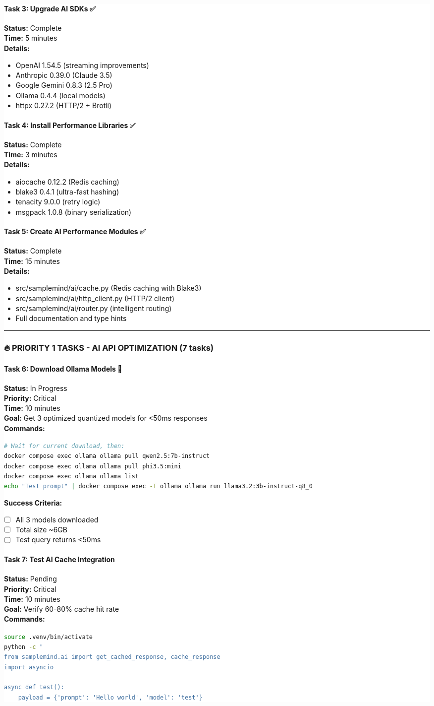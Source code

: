 #### Task 3: Upgrade AI SDKs ✅
**Status:** Complete  
**Time:** 5 minutes  
**Details:**
- OpenAI 1.54.5 (streaming improvements)
- Anthropic 0.39.0 (Claude 3.5)
- Google Gemini 0.8.3 (2.5 Pro)
- Ollama 0.4.4 (local models)
- httpx 0.27.2 (HTTP/2 + Brotli)

#### Task 4: Install Performance Libraries ✅
**Status:** Complete  
**Time:** 3 minutes  
**Details:**
- aiocache 0.12.2 (Redis caching)
- blake3 0.4.1 (ultra-fast hashing)
- tenacity 9.0.0 (retry logic)
- msgpack 1.0.8 (binary serialization)

#### Task 5: Create AI Performance Modules ✅
**Status:** Complete  
**Time:** 15 minutes  
**Details:**
- src/samplemind/ai/cache.py (Redis caching with Blake3)
- src/samplemind/ai/http_client.py (HTTP/2 client)
- src/samplemind/ai/router.py (intelligent routing)
- Full documentation and type hints

---

### 🔥 PRIORITY 1 TASKS - AI API OPTIMIZATION (7 tasks)

#### Task 6: Download Ollama Models 🔄
**Status:** In Progress  
**Priority:** Critical  
**Time:** 10 minutes  
**Goal:** Get 3 optimized quantized models for <50ms responses  
**Commands:**
```bash
# Wait for current download, then:
docker compose exec ollama ollama pull qwen2.5:7b-instruct
docker compose exec ollama ollama pull phi3.5:mini
docker compose exec ollama ollama list
echo "Test prompt" | docker compose exec -T ollama ollama run llama3.2:3b-instruct-q8_0
```
**Success Criteria:**
- [ ] All 3 models downloaded
- [ ] Total size ~6GB
- [ ] Test query returns <50ms

#### Task 7: Test AI Cache Integration
**Status:** Pending  
**Priority:** Critical  
**Time:** 10 minutes  
**Goal:** Verify 60-80% cache hit rate  
**Commands:**
```bash
source .venv/bin/activate
python -c "
from samplemind.ai import get_cached_response, cache_response
import asyncio

async def test():
    payload = {'prompt': 'Hello world', 'model': 'test'}
```